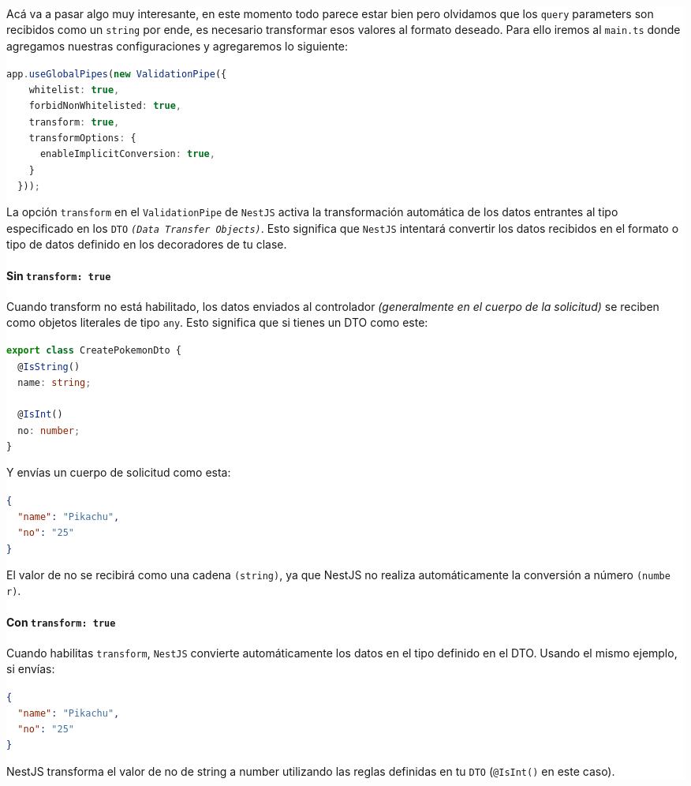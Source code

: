 Acá va a pasar algo muy interesante, en este momento todo parece estar bien pero olvidamos que los ``query`` parameters son recibidos como un ``string`` por ende, es necesario transformar esos valores al formato deseado. Para ello iremos al ``main.ts`` donde agregamos nuestras configuraciones y agregaremos lo siguiente:

```typescript
app.useGlobalPipes(new ValidationPipe({
    whitelist: true,
    forbidNonWhitelisted: true,
    transform: true,
    transformOptions: {
      enableImplicitConversion: true,
    }
  }));

```

La opción ``transform`` en el ``ValidationPipe`` de ``NestJS`` activa la transformación automática de los datos entrantes al tipo especificado en los ``DTO`` *``(Data Transfer Objects)``*. Esto significa que ``NestJS`` intentará convertir los datos recibidos en el formato o tipo de datos definido en los decoradores de tu clase.

#### Sin ``transform: true``
Cuando transform no está habilitado, los datos enviados al controlador *(generalmente en el cuerpo de la solicitud)* se reciben como objetos literales de tipo ``any``. Esto significa que si tienes un DTO como este:

```typescript
export class CreatePokemonDto {
  @IsString()
  name: string;

  @IsInt()
  no: number;
}
```
Y envías un cuerpo de solicitud como esta:

```json
{
  "name": "Pikachu",
  "no": "25"
}
```

El valor de no se recibirá como una cadena ``(string)``, ya que NestJS no realiza automáticamente la conversión a número ``(number)``.


#### Con ``transform: true``
Cuando habilitas ``transform``, ``NestJS`` convierte automáticamente los datos en el tipo definido en el DTO. Usando el mismo ejemplo, si envías:

```json
{
  "name": "Pikachu",
  "no": "25"
}
```
NestJS transforma el valor de no de string a number utilizando las reglas definidas en tu ``DTO`` (``@IsInt()`` en este caso).
